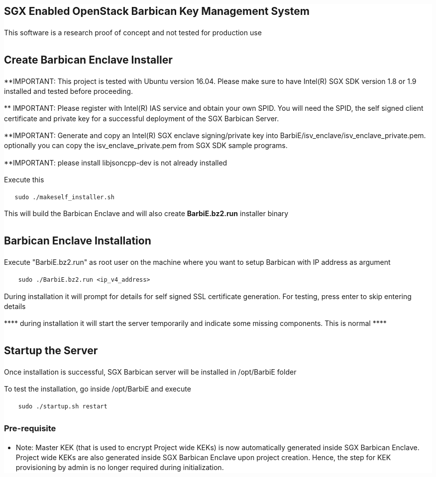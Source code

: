 ## SGX Enabled OpenStack Barbican Key Management System

This software is a research proof of concept and not tested for production use

## Create Barbican Enclave Installer

**IMPORTANT: This project is tested with Ubuntu version 16.04. Please make sure to have Intel(R) SGX SDK version 1.8 or 1.9 installed and tested before proceeding.

** IMPORTANT: Please register with Intel(R) IAS service and obtain your own SPID. You will need the SPID, the self signed client certificate and private key for a successful deployment of the SGX Barbican Server.
 
**IMPORTANT: Generate and copy an Intel(R) SGX enclave signing/private key into BarbiE/isv_enclave/isv_enclave_private.pem. optionally you can copy the isv_enclave_private.pem from SGX SDK sample programs.

**IMPORTANT: please install libjsoncpp-dev is not already installed

Execute this
 
```
   sudo ./makeself_installer.sh
```

This will build the Barbican Enclave and will also create **BarbiE.bz2.run** installer binary

## Barbican Enclave Installation

Execute "BarbiE.bz2.run" as root user on the machine where you want to setup Barbican with IP address as argument

```
    sudo ./BarbiE.bz2.run <ip_v4_address>
```

During installation it will prompt for details for self signed SSL certificate generation. For testing, press enter to skip entering details 

**** during installation it will start the server temporarily and indicate some missing components. This is normal **** 


## Startup the Server

Once installation is successful, SGX Barbican server will be installed in /opt/BarbiE folder

To test the installation, go inside /opt/BarbiE and execute

```
    sudo ./startup.sh restart
```


### Pre-requisite

* Note: Master KEK (that is used to encrypt Project wide KEKs) is now automatically generated inside SGX Barbican Enclave. Project wide KEKs are also generated inside SGX Barbican Enclave upon project creation. Hence, the step for KEK provisioning by admin is no longer required during initialization.
